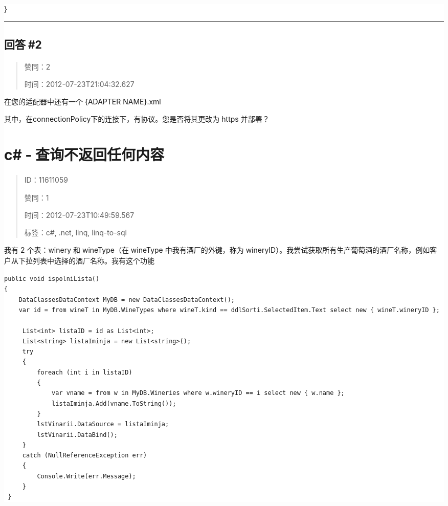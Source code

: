 }

* * *

## 回答 #2

> 赞同：2
> 
> 时间：2012-07-23T21:04:32.627

在您的适配器中还有一个 {ADAPTER NAME}.xml

其中，在connectionPolicy下的连接下，有协议。您是否将其更改为 https 并部署？

# c# - 查询不返回任何内容

> ID：11611059
> 
> 赞同：1
> 
> 时间：2012-07-23T10:49:59.567
> 
> 标签：c#, .net, linq, linq-to-sql

我有 2 个表：winery 和 wineType（在 wineType 中我有酒厂的外键，称为 wineryID）。我尝试获取所有生产葡萄酒的酒厂名称，例如客户从下拉列表中选择的酒厂名称。我有这个功能

```
public void ispolniLista()
{
    DataClassesDataContext MyDB = new DataClassesDataContext();
    var id = from wineT in MyDB.WineTypes where wineT.kind == ddlSorti.SelectedItem.Text select new { wineT.wineryID };

     List<int> listaID = id as List<int>;
     List<string> listaIminja = new List<string>();
     try
     {
         foreach (int i in listaID)
         {
             var vname = from w in MyDB.Wineries where w.wineryID == i select new { w.name };
             listaIminja.Add(vname.ToString());
         }
         lstVinarii.DataSource = listaIminja;
         lstVinarii.DataBind();
     }
     catch (NullReferenceException err)
     {
         Console.Write(err.Message);
     }
 } 
```
